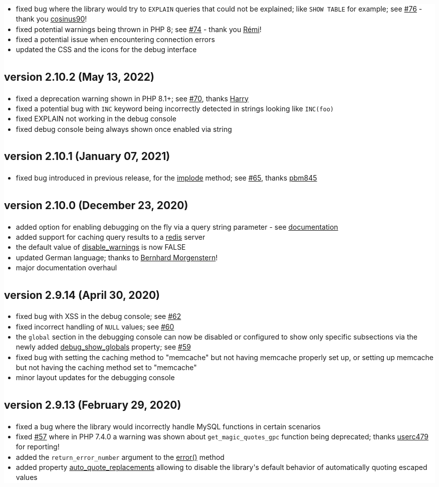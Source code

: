 - fixed bug where the library would try to `EXPLAIN` queries that could not be explained; like `SHOW TABLE` for example; see [#76](https://github.com/stefangabos/Zebra_Database/issues/76) - thank you [cosinus90](https://github.com/cosinus90)!
- fixed potential warnings being thrown in PHP 8; see [#74](https://github.com/stefangabos/Zebra_Database/pull/74) - thank you [Rémi](https://github.com/Revine-dev)!
- fixed a potential issue when encountering connection errors
- updated the CSS and the icons for the debug interface

## version 2.10.2 (May 13, 2022)

- fixed a deprecation warning shown in PHP 8.1+; see [#70](https://github.com/stefangabos/Zebra_Database/issues/70), thanks [Harry](https://github.com/Dibbyo456)
- fixed a potential bug with `INC` keyword being incorrectly detected in strings looking like `INC(foo)`
- fixed EXPLAIN not working in the debug console
- fixed debug console being always shown once enabled via string

## version 2.10.1 (January 07, 2021)

- fixed bug introduced in previous release, for the [implode](https://stefangabos.github.io/Zebra_Database/Zebra_Database/Zebra_Database.html#methodimplode) method; see [#65](https://github.com/stefangabos/Zebra_Database/issues/65), thanks [pbm845](https://github.com/pbm845)

## version 2.10.0 (December 23, 2020)

- added option for enabling debugging on the fly via a query string parameter - see [documentation](https://stefangabos.github.io/Zebra_Database/Zebra_Database/Zebra_Database.html#var$debug)
- added support for caching query results to a [redis](https://redis.io/) server
- the default value of [disable_warnings](https://stefangabos.github.io/Zebra_Database/Zebra_Database/Zebra_Database.html#var$disable_warnings) is now FALSE
- updated German language; thanks to [Bernhard Morgenstern](https://github.com/bmorg)!
- major documentation overhaul

## version 2.9.14 (April 30, 2020)

- fixed bug with XSS in the debug console; see [#62](https://github.com/stefangabos/Zebra_Database/issues/62)
- fixed incorrect handling of `NULL` values; see [#60](https://github.com/stefangabos/Zebra_Database/issues/60)
- the `global` section in the debugging console can now be disabled or configured to show only specific subsections via the newly added [debug_show_globals](https://stefangabos.github.io/Zebra_Database/Zebra_Database/Zebra_Database.html#var$debug_show_globals) property; see [#59](https://github.com/stefangabos/Zebra_Database/issues/59)
- fixed bug with setting the caching method to "memcache" but not having memcache properly set up, or setting up memcache but not having the caching method set to "memcache"
- minor layout updates for the debugging console

## version 2.9.13 (February 29, 2020)

- fixed a bug where the library would incorrectly handle MySQL functions in certain scenarios
- fixed [#57](https://github.com/stefangabos/Zebra_Database/issues/57) where in PHP 7.4.0 a warning was shown about `get_magic_quotes_gpc` function being deprecated; thanks [userc479](https://github.com/userc479) for reporting!
- added the `return_error_number` argument to the [error()](https://stefangabos.github.io/Zebra_Database/Zebra_Database/Zebra_Database.html#methoderror) method
- added property [auto_quote_replacements](https://stefangabos.github.io/Zebra_Database/Zebra_Database/Zebra_Database.html#var$auto_quote_replacements) allowing to disable the library's default behavior of automatically quoting escaped values
